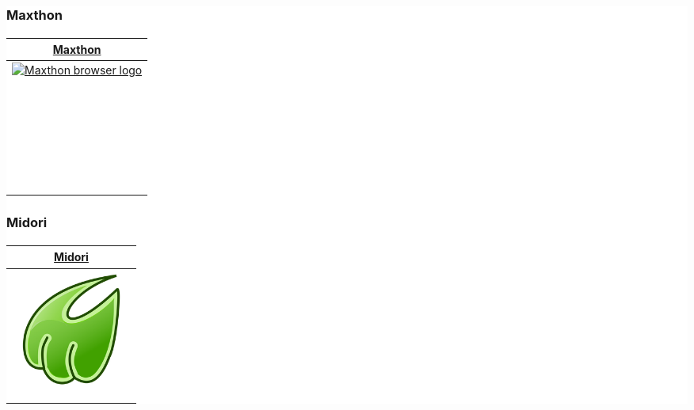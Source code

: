 ### Maxthon

<table>
    <thead>
        <tr>
            <th>
                <a href="http://www.maxthon.com/">Maxthon</a>
            </th>
        </tr>
    </thead>
    <tbody>
        <tr height=170>
            <td>
                <a href="maxthon">
                    <img width=150 src="maxthon/maxthon_256x256.png" alt="Maxthon browser logo">
                </a>
            </td>
        </tr>
    </tbody>
</table>

### Midori

<table>
    <thead>
        <tr>
            <th>
                <a href="https://en.wikipedia.org/wiki/Midori_%28web_browser%29">Midori</a>
            </th>
        </tr>
    </thead>
    <tbody>
        <tr height=170>
            <td>
                <a href="midori">
                    <img width=150 src="midori/midori_256x256.png" alt="Midori browser logo">
                </a>
            </td>
        </tr>
    </tbody>
</table>
